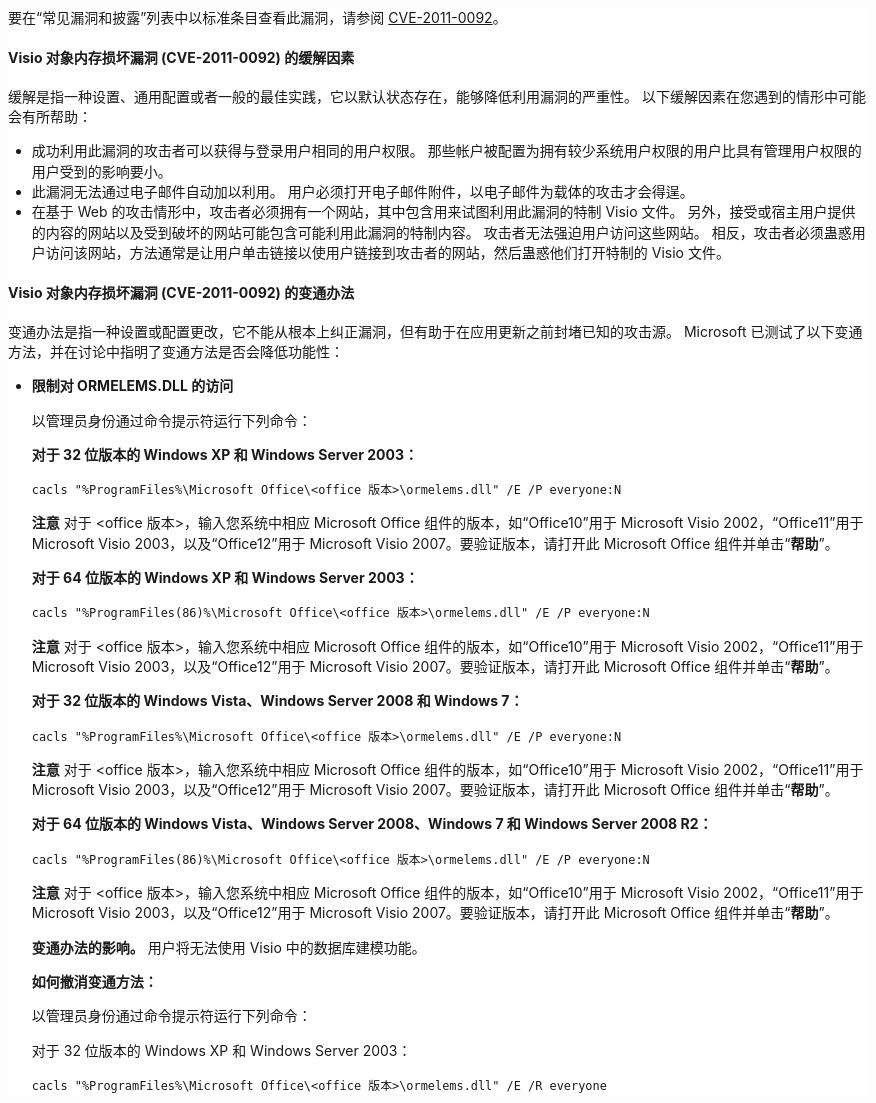 要在“常见漏洞和披露”列表中以标准条目查看此漏洞，请参阅 [CVE-2011-0092](http://www.cve.mitre.org/cgi-bin/cvename.cgi?name=cve-2011-0092)。
  
#### Visio 对象内存损坏漏洞 (CVE-2011-0092) 的缓解因素
  
缓解是指一种设置、通用配置或者一般的最佳实践，它以默认状态存在，能够降低利用漏洞的严重性。 以下缓解因素在您遇到的情形中可能会有所帮助：
  
-   成功利用此漏洞的攻击者可以获得与登录用户相同的用户权限。 那些帐户被配置为拥有较少系统用户权限的用户比具有管理用户权限的用户受到的影响要小。  
-   此漏洞无法通过电子邮件自动加以利用。 用户必须打开电子邮件附件，以电子邮件为载体的攻击才会得逞。  
-   在基于 Web 的攻击情形中，攻击者必须拥有一个网站，其中包含用来试图利用此漏洞的特制 Visio 文件。 另外，接受或宿主用户提供的内容的网站以及受到破坏的网站可能包含可能利用此漏洞的特制内容。 攻击者无法强迫用户访问这些网站。 相反，攻击者必须蛊惑用户访问该网站，方法通常是让用户单击链接以使用户链接到攻击者的网站，然后蛊惑他们打开特制的 Visio 文件。
  
#### Visio 对象内存损坏漏洞 (CVE-2011-0092) 的变通办法
  
变通办法是指一种设置或配置更改，它不能从根本上纠正漏洞，但有助于在应用更新之前封堵已知的攻击源。 Microsoft 已测试了以下变通方法，并在讨论中指明了变通方法是否会降低功能性：
  
-   **限制对 ORMELEMS.DLL 的访问**
  
    以管理员身份通过命令提示符运行下列命令：
  
    **对于 32 位版本的 Windows XP 和 Windows Server 2003：**
  
    `cacls "%ProgramFiles%\Microsoft Office\<office 版本>\ormelems.dll" /E /P everyone:N`
  
    **注意** 对于 &lt;office 版本&gt;，输入您系统中相应 Microsoft Office 组件的版本，如“Office10”用于 Microsoft Visio 2002，“Office11”用于 Microsoft Visio 2003，以及“Office12”用于 Microsoft Visio 2007。要验证版本，请打开此 Microsoft Office 组件并单击“**帮助**”。
  
    **对于 64 位版本的 Windows XP 和 Windows Server 2003：**
  
    `cacls "%ProgramFiles(86)%\Microsoft Office\<office 版本>\ormelems.dll" /E /P everyone:N`
  
    **注意** 对于 &lt;office 版本&gt;，输入您系统中相应 Microsoft Office 组件的版本，如“Office10”用于 Microsoft Visio 2002，“Office11”用于 Microsoft Visio 2003，以及“Office12”用于 Microsoft Visio 2007。要验证版本，请打开此 Microsoft Office 组件并单击“**帮助**”。
  
    **对于 32 位版本的 Windows Vista、Windows Server 2008 和 Windows 7：**
  
    `cacls "%ProgramFiles%\Microsoft Office\<office 版本>\ormelems.dll" /E /P everyone:N`
  
    **注意** 对于 &lt;office 版本&gt;，输入您系统中相应 Microsoft Office 组件的版本，如“Office10”用于 Microsoft Visio 2002，“Office11”用于 Microsoft Visio 2003，以及“Office12”用于 Microsoft Visio 2007。要验证版本，请打开此 Microsoft Office 组件并单击“**帮助**”。
  
    **对于 64 位版本的 Windows Vista、Windows Server 2008、Windows 7 和 Windows Server 2008 R2：**
  
    `cacls "%ProgramFiles(86)%\Microsoft Office\<office 版本>\ormelems.dll" /E /P everyone:N`
  
    **注意** 对于 &lt;office 版本&gt;，输入您系统中相应 Microsoft Office 组件的版本，如“Office10”用于 Microsoft Visio 2002，“Office11”用于 Microsoft Visio 2003，以及“Office12”用于 Microsoft Visio 2007。要验证版本，请打开此 Microsoft Office 组件并单击“**帮助**”。
  
    **变通办法的影响。** 用户将无法使用 Visio 中的数据库建模功能。
  
    **如何撤消变通方法：**
  
    以管理员身份通过命令提示符运行下列命令：
  
    对于 32 位版本的 Windows XP 和 Windows Server 2003：
  
    `cacls "%ProgramFiles%\Microsoft Office\<office 版本>\ormelems.dll" /E /R everyone`
  